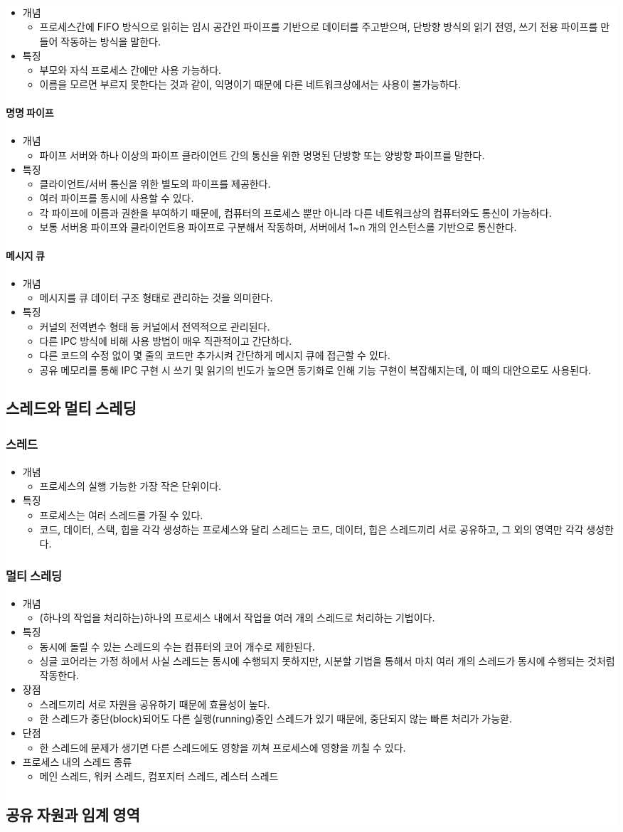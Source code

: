 - 개념
    - 프로세스간에 FIFO 방식으로 읽히는 임시 공간인 파이프를 기반으로 데이터를 주고받으며, 단방향 방식의 읽기 전영, 쓰기 전용 파이프를 만들어 작동하는 방식을 말한다.
- 특징
    - 부모와 자식 프로세스 간에만 사용 가능하다.
    - 이름을 모르면 부르지 못한다는 것과 같이, 익명이기 때문에 다른 네트워크상에서는 사용이 불가능하다.

#### 명명 파이프

- 개념
    - 파이프 서버와 하나 이상의 파이프 클라이언트 간의 통신을 위한 명명된 단방향 또는 양방향 파이프를 말한다.
- 특징
    - 클라이언트/서버 통신을 위한 별도의 파이프를 제공한다.
    - 여러 파이프를 동시에 사용할 수 있다.
    - 각 파이프에 이름과 권한을 부여하기 때문에, 컴퓨터의 프로세스 뿐만 아니라 다른 네트워크상의 컴퓨터와도 통신이 가능하다.
    - 보통 서버용 파이프와 클라이언트용 파이프로 구분해서 작동하며, 서버에서 1~n 개의 인스턴스를 기반으로 통신한다.

#### 메시지 큐

- 개념
    - 메시지를 큐 데이터 구조 형태로 관리하는 것을 의미한다.
- 특징
    - 커널의 전역변수 형태 등 커널에서 전역적으로 관리된다.
    - 다른 IPC 방식에 비해 사용 방법이 매우 직관적이고 간단하다.
    - 다른 코드의 수정 없이 몇 줄의 코드만 추가시켜 간단하게 메시지 큐에 접근할 수 있다.
    - 공유 메모리를 통해 IPC 구현 시 쓰기 및 읽기의 빈도가 높으면 동기화로 인해 기능 구현이 복잡해지는데, 이 때의 대안으로도 사용된다.

## **스레드와 멀티 스레딩**

### 스레드

- 개념
    - 프로세스의 실행 가능한 가장 작은 단위이다.
- 특징
    - 프로세스는 여러 스레드를 가질 수 있다.
    - 코드, 데이터, 스택, 힙을 각각 생성하는 프로세스와 달리 스레드는 코드, 데이터, 힙은 스레드끼리 서로 공유하고, 그 외의 영역만 각각 생성한다.

### 멀티 스레딩

- 개념
    - (하나의 작업을 처리하는)하나의 프로세스 내에서 작업을 여러 개의 스레드로 처리하는 기법이다.
- 특징
    - 동시에 돌릴 수 있는 스레드의 수는 컴퓨터의 코어 개수로 제한된다.
    - 싱글 코어라는 가정 하에서 사실 스레드는 동시에 수행되지 못하지만, 시분할 기법을 통해서 마치 여러 개의 스레드가 동시에 수행되는 것처럼 작동한다.
- 장점
    - 스레드끼리 서로 자원을 공유하기 때문에 효율성이 높다.
    - 한 스레드가 중단(block)되어도 다른 실행(running)중인 스레드가 있기 때문에, 중단되지 않는 빠른 처리가 가능핟.
- 단점
    - 한 스레드에 문제가 생기면 다른 스레드에도 영향을 끼쳐 프로세스에 영향을 끼칠 수 있다.
- 프로세스 내의 스레드 종류
    - 메인 스레드, 워커 스레드, 컴포지터 스레드, 레스터 스레드

## **공유 자원과 임계 영역**
